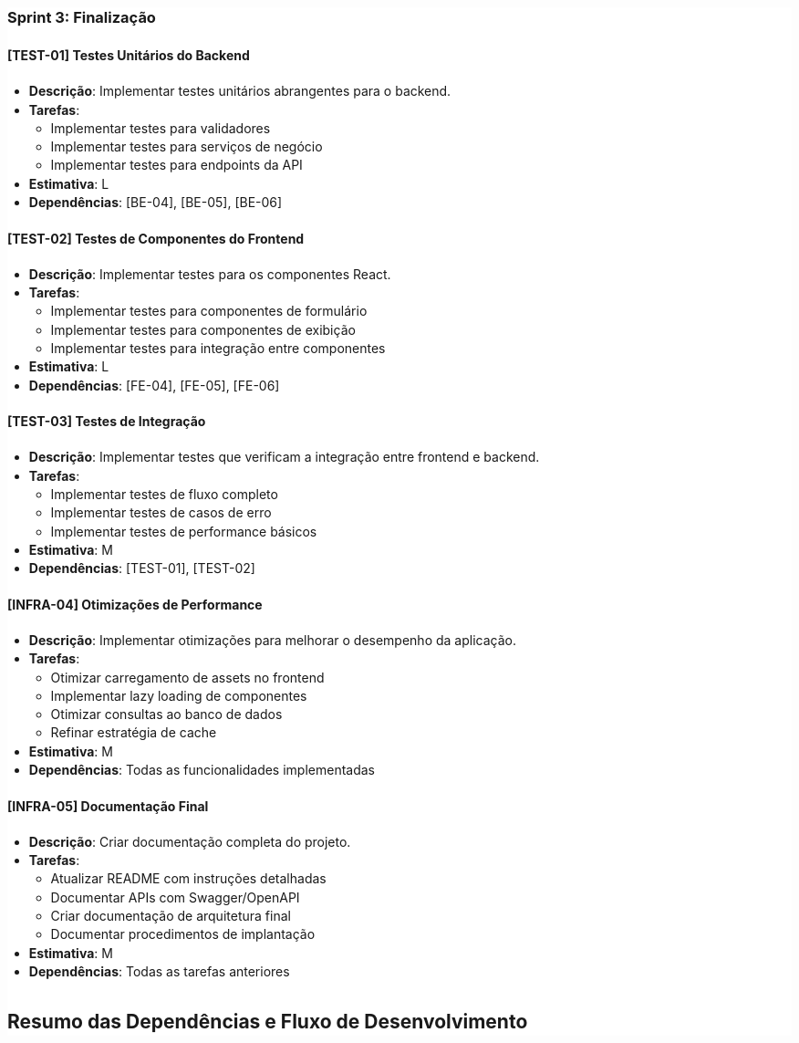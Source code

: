 ### Sprint 3: Finalização

#### [TEST-01] Testes Unitários do Backend
- **Descrição**: Implementar testes unitários abrangentes para o backend.
- **Tarefas**:
  - Implementar testes para validadores
  - Implementar testes para serviços de negócio
  - Implementar testes para endpoints da API
- **Estimativa**: L
- **Dependências**: [BE-04], [BE-05], [BE-06]

#### [TEST-02] Testes de Componentes do Frontend
- **Descrição**: Implementar testes para os componentes React.
- **Tarefas**:
  - Implementar testes para componentes de formulário
  - Implementar testes para componentes de exibição
  - Implementar testes para integração entre componentes
- **Estimativa**: L
- **Dependências**: [FE-04], [FE-05], [FE-06]

#### [TEST-03] Testes de Integração
- **Descrição**: Implementar testes que verificam a integração entre frontend e backend.
- **Tarefas**:
  - Implementar testes de fluxo completo
  - Implementar testes de casos de erro
  - Implementar testes de performance básicos
- **Estimativa**: M
- **Dependências**: [TEST-01], [TEST-02]

#### [INFRA-04] Otimizações de Performance
- **Descrição**: Implementar otimizações para melhorar o desempenho da aplicação.
- **Tarefas**:
  - Otimizar carregamento de assets no frontend
  - Implementar lazy loading de componentes
  - Otimizar consultas ao banco de dados
  - Refinar estratégia de cache
- **Estimativa**: M
- **Dependências**: Todas as funcionalidades implementadas

#### [INFRA-05] Documentação Final
- **Descrição**: Criar documentação completa do projeto.
- **Tarefas**:
  - Atualizar README com instruções detalhadas
  - Documentar APIs com Swagger/OpenAPI
  - Criar documentação de arquitetura final
  - Documentar procedimentos de implantação
- **Estimativa**: M
- **Dependências**: Todas as tarefas anteriores

## Resumo das Dependências e Fluxo de Desenvolvimento
